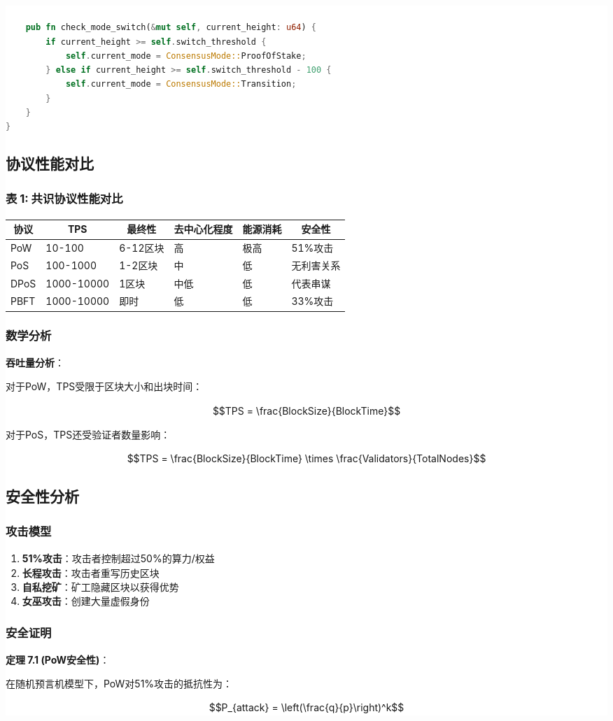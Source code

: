 ```rust
    
    pub fn check_mode_switch(&mut self, current_height: u64) {
        if current_height >= self.switch_threshold {
            self.current_mode = ConsensusMode::ProofOfStake;
        } else if current_height >= self.switch_threshold - 100 {
            self.current_mode = ConsensusMode::Transition;
        }
    }
}
```

## 协议性能对比

### 表 1: 共识协议性能对比

| 协议 | TPS | 最终性 | 去中心化程度 | 能源消耗 | 安全性 |
|------|-----|--------|-------------|----------|--------|
| PoW | 10-100 | 6-12区块 | 高 | 极高 | 51%攻击 |
| PoS | 100-1000 | 1-2区块 | 中 | 低 | 无利害关系 |
| DPoS | 1000-10000 | 1区块 | 中低 | 低 | 代表串谋 |
| PBFT | 1000-10000 | 即时 | 低 | 低 | 33%攻击 |

### 数学分析

**吞吐量分析**：

对于PoW，TPS受限于区块大小和出块时间：

$$TPS = \frac{BlockSize}{BlockTime}$$

对于PoS，TPS还受验证者数量影响：

$$TPS = \frac{BlockSize}{BlockTime} \times \frac{Validators}{TotalNodes}$$

## 安全性分析

### 攻击模型

1. **51%攻击**：攻击者控制超过50%的算力/权益
2. **长程攻击**：攻击者重写历史区块
3. **自私挖矿**：矿工隐藏区块以获得优势
4. **女巫攻击**：创建大量虚假身份

### 安全证明

**定理 7.1 (PoW安全性)**：

在随机预言机模型下，PoW对51%攻击的抵抗性为：

$$P_{attack} = \left(\frac{q}{p}\right)^k$$

